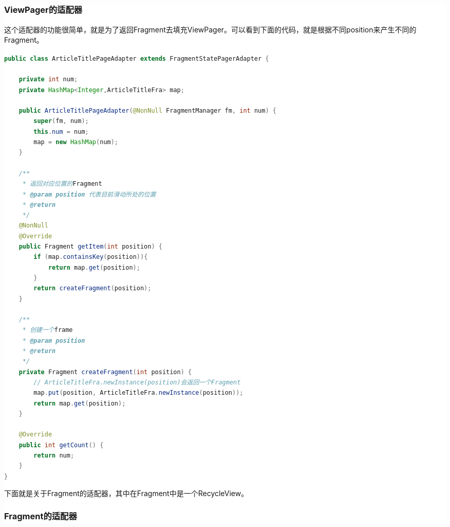 ### ViewPager的适配器

 这个适配器的功能很简单，就是为了返回Fragment去填充ViewPager。可以看到下面的代码，就是根据不同position来产生不同的Fragment。

```java
public class ArticleTitlePageAdapter extends FragmentStatePagerAdapter {

    private int num;
    private HashMap<Integer,ArticleTitleFra> map;

    public ArticleTitlePageAdapter(@NonNull FragmentManager fm, int num) {
        super(fm, num);
        this.num = num;
        map = new HashMap(num);
    }

    /**
     * 返回对应位置的Fragment
     * @param position 代表目前滑动所处的位置
     * @return
     */
    @NonNull
    @Override
    public Fragment getItem(int position) {
        if (map.containsKey(position)){
            return map.get(position);
        }
        return createFragment(position);
    }

    /**
     * 创建一个frame
     * @param position
     * @return
     */
    private Fragment createFragment(int position) {
        // ArticleTitleFra.newInstance(position)会返回一个Fragment
        map.put(position, ArticleTitleFra.newInstance(position));
        return map.get(position);
    }

    @Override
    public int getCount() {
        return num;
    }
}
```

下面就是关于Fragment的适配器，其中在Fragment中是一个RecycleView。

### Fragment的适配器
